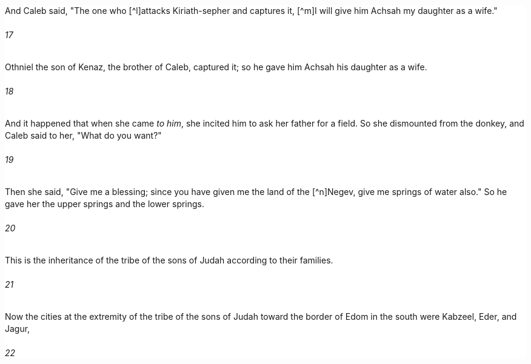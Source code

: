 And Caleb said, "The one who [^l]attacks Kiriath-sepher and captures it, [^m]I will give him Achsah my daughter as a wife." 







###### 17 



Othniel the son of Kenaz, the brother of Caleb, captured it; so he gave him Achsah his daughter as a wife. 







###### 18 



And it happened that when she came _to him_, she incited him to ask her father for a field. So she dismounted from the donkey, and Caleb said to her, "What do you want?" 







###### 19 



Then she said, "Give me a blessing; since you have given me the land of the [^n]Negev, give me springs of water also." So he gave her the upper springs and the lower springs. 







###### 20 



This is the inheritance of the tribe of the sons of Judah according to their families. 







###### 21 



Now the cities at the extremity of the tribe of the sons of Judah toward the border of Edom in the south were Kabzeel, Eder, and Jagur, 







###### 22 

